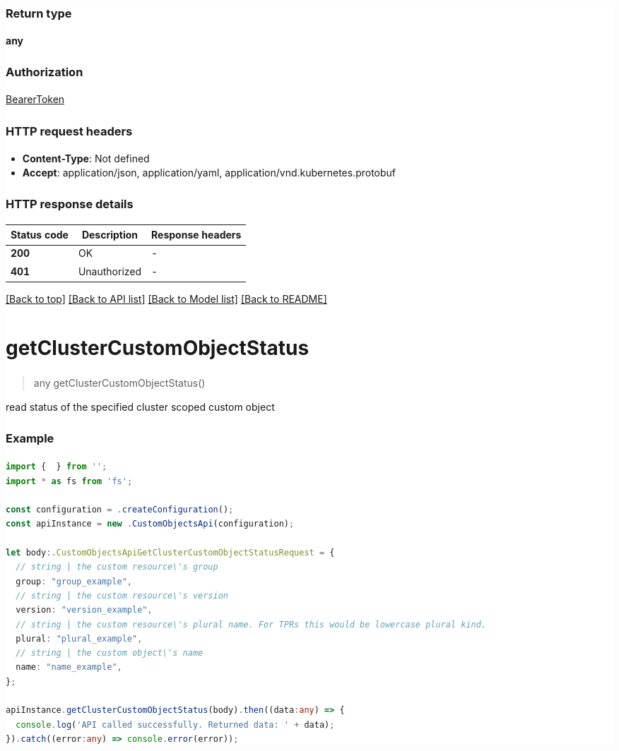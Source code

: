 
### Return type

**any**

### Authorization

[BearerToken](README.md#BearerToken)

### HTTP request headers

 - **Content-Type**: Not defined
 - **Accept**: application/json, application/yaml, application/vnd.kubernetes.protobuf


### HTTP response details
| Status code | Description | Response headers |
|-------------|-------------|------------------|
**200** | OK |  -  |
**401** | Unauthorized |  -  |

[[Back to top]](#) [[Back to API list]](README.md#documentation-for-api-endpoints) [[Back to Model list]](README.md#documentation-for-models) [[Back to README]](README.md)

# **getClusterCustomObjectStatus**
> any getClusterCustomObjectStatus()

read status of the specified cluster scoped custom object

### Example


```typescript
import {  } from '';
import * as fs from 'fs';

const configuration = .createConfiguration();
const apiInstance = new .CustomObjectsApi(configuration);

let body:.CustomObjectsApiGetClusterCustomObjectStatusRequest = {
  // string | the custom resource\'s group
  group: "group_example",
  // string | the custom resource\'s version
  version: "version_example",
  // string | the custom resource\'s plural name. For TPRs this would be lowercase plural kind.
  plural: "plural_example",
  // string | the custom object\'s name
  name: "name_example",
};

apiInstance.getClusterCustomObjectStatus(body).then((data:any) => {
  console.log('API called successfully. Returned data: ' + data);
}).catch((error:any) => console.error(error));
```
